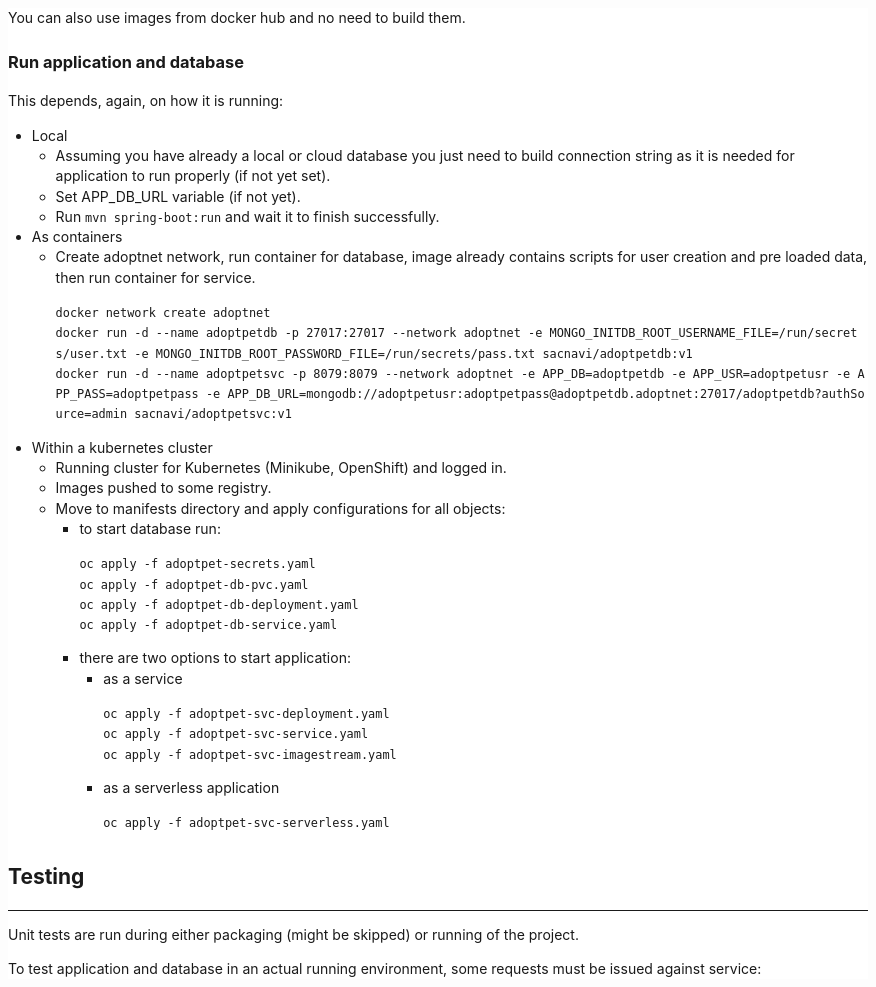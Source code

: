 You can also use images from docker hub and no need to build them.

### Run application and database
This depends, again, on how it is running:

- Local
  - Assuming you have already a local or cloud database you just need to build
    connection string as it is needed for application to run properly (if not yet set).
  - Set APP_DB_URL variable (if not yet).
  - Run `mvn spring-boot:run` and wait it to finish successfully.
- As containers
  - Create adoptnet network, run container for database, image already contains scripts for user creation 
  and pre loaded data, then run container for service.
    ```shell
    docker network create adoptnet
    docker run -d --name adoptpetdb -p 27017:27017 --network adoptnet -e MONGO_INITDB_ROOT_USERNAME_FILE=/run/secrets/user.txt -e MONGO_INITDB_ROOT_PASSWORD_FILE=/run/secrets/pass.txt sacnavi/adoptpetdb:v1
    docker run -d --name adoptpetsvc -p 8079:8079 --network adoptnet -e APP_DB=adoptpetdb -e APP_USR=adoptpetusr -e APP_PASS=adoptpetpass -e APP_DB_URL=mongodb://adoptpetusr:adoptpetpass@adoptpetdb.adoptnet:27017/adoptpetdb?authSource=admin sacnavi/adoptpetsvc:v1  
    ```
- Within a kubernetes cluster
  - Running cluster for Kubernetes (Minikube, OpenShift) and logged in.
  - Images pushed to some registry.
  - Move to manifests directory and apply configurations for all objects:
    - to start database run: 
      ```shell
      oc apply -f adoptpet-secrets.yaml
      oc apply -f adoptpet-db-pvc.yaml
      oc apply -f adoptpet-db-deployment.yaml
      oc apply -f adoptpet-db-service.yaml
      ```
    - there are two options to start application:
      - as a service
        ```shell
        oc apply -f adoptpet-svc-deployment.yaml
        oc apply -f adoptpet-svc-service.yaml
        oc apply -f adoptpet-svc-imagestream.yaml
        ```
      - as a serverless application
        ```shell
        oc apply -f adoptpet-svc-serverless.yaml
        ```
## Testing

---
Unit tests are run during either packaging (might be skipped) or running of the project.

To test application and database in an actual running environment,
some requests must be issued against service:
